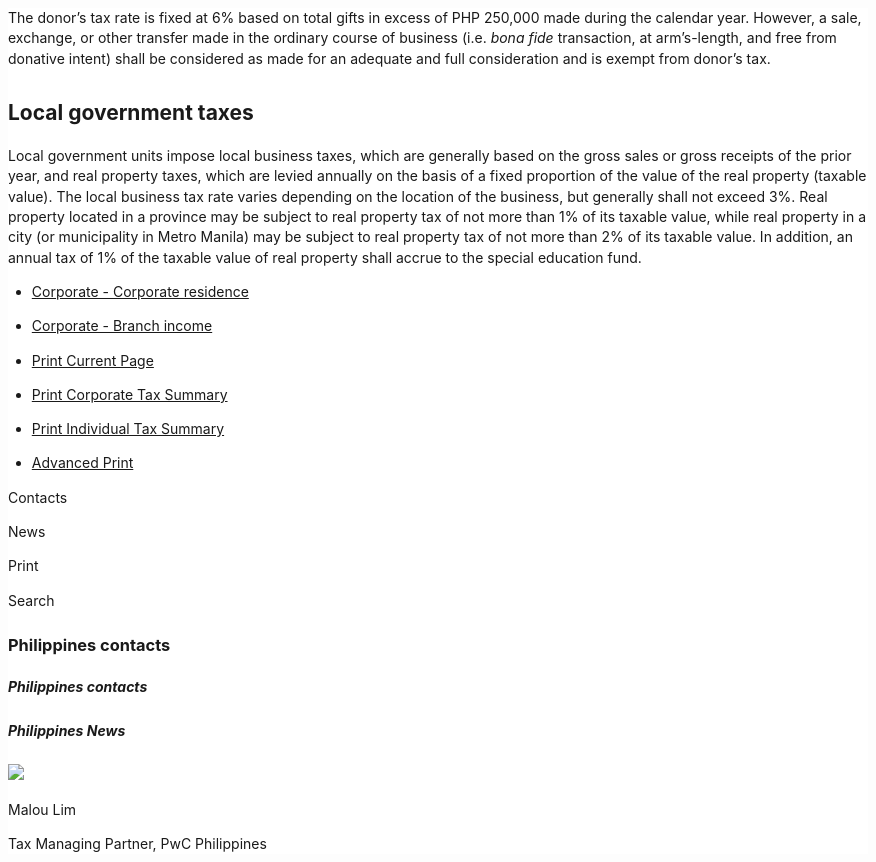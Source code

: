 The donor’s tax rate is fixed at 6% based on total gifts in excess of PHP 250,000 made during the calendar year. However, a sale, exchange, or other transfer made in the ordinary course of business (i.e. *bona fide* transaction, at arm’s-length, and free from donative intent) shall be considered as made for an adequate and full consideration and is exempt from donor’s tax.

## Local government taxes

Local government units impose local business taxes, which are generally based on the gross sales or gross receipts of the prior year, and real property taxes, which are levied annually on the basis of a fixed proportion of the value of the real property (taxable value). The local business tax rate varies depending on the location of the business, but generally shall not exceed 3%. Real property located in a province may be subject to real property tax of not more than 1% of its taxable value, while real property in a city (or municipality in Metro Manila) may be subject to real property tax of not more than 2% of its taxable value. In addition, an annual tax of 1% of the taxable value of real property shall accrue to the special education fund.



* [Corporate - Corporate residence](philippines/corporate/corporate-residence.html)
* [Corporate - Branch income](philippines/corporate/branch-income.html)





* [Print Current Page](philippines%3FtopicTypeId=399bcbae-2967-429b-b371-99be91a47b34.html#)
* [Print Corporate Tax Summary](philippines%3FtopicTypeId=399bcbae-2967-429b-b371-99be91a47b34.html#)
* [Print Individual Tax Summary](philippines%3FtopicTypeId=399bcbae-2967-429b-b371-99be91a47b34.html#)
* [Advanced Print](philippines%3FtopicTypeId=399bcbae-2967-429b-b371-99be91a47b34.html#)

 Contacts


 News


 Print


 Search





### Philippines contacts

##### Philippines contacts



##### Philippines News



![](-/media/world-wide-tax-summaries/attachments/philippines---malou-p.ashx%3Frev=9e8c20d7eb3c4b5ea5a4321fc423ea91&revision=9e8c20d7-eb3c-4b5e-a5a4-321fc423ea91&hash=F3FC996E02A6779F0A6BBD327A03308E80402892)

Malou Lim

Tax Managing Partner, PwC Philippines
